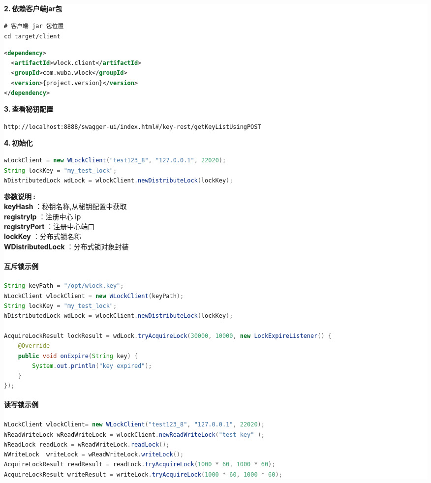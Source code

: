
**2. 依赖客户端jar包**

```shell
# 客户端 jar 包位置
cd target/client
```

```xml
<dependency>
  <artifactId>wlock.client</artifactId>
  <groupId>com.wuba.wlock</groupId>
  <version>{project.version}</version>
</dependency>
```
**3. 查看秘钥配置**
```shell
http://localhost:8888/swagger-ui/index.html#/key-rest/getKeyListUsingPOST
```

**4. 初始化**

```java
wLockClient = new WLockClient("test123_8", "127.0.0.1", 22020);
String lockKey = "my_test_lock";
WDistributedLock wdLock = wlockClient.newDistributeLock(lockKey);
```

**参数说明 :**  
**keyHash** ：秘钥名称,从秘钥配置中获取  
**registryIp** ：注册中心 ip  
**registryPort** ：注册中心端口  
**lockKey** ：分布式锁名称  
**WDistributedLock** ：分布式锁对象封装

#### 互斥锁示例

```java
String keyPath = "/opt/wlock.key";
WLockClient wlockClient = new WLockClient(keyPath);
String lockKey = "my_test_lock";
WDistributedLock wdLock = wlockClient.newDistributeLock(lockKey);

AcquireLockResult lockResult = wdLock.tryAcquireLock(30000, 10000, new LockExpireListener() {
	@Override
	public void onExpire(String key) {
		System.out.println("key expired");
	}
});
```


#### 读写锁示例
```java
WLockClient wlockClient= new WLockClient("test123_8", "127.0.0.1", 22020);
WReadWriteLock wReadWriteLock = wlockClient.newReadWriteLock("test_key" );
WReadLock readLock = wReadWriteLock.readLock();
WWriteLock  writeLock = wReadWriteLock.writeLock();
AcquireLockResult readResult = readLock.tryAcquireLock(1000 * 60, 1000 * 60);
AcquireLockResult writeResult = writeLock.tryAcquireLock(1000 * 60, 1000 * 60);
```
